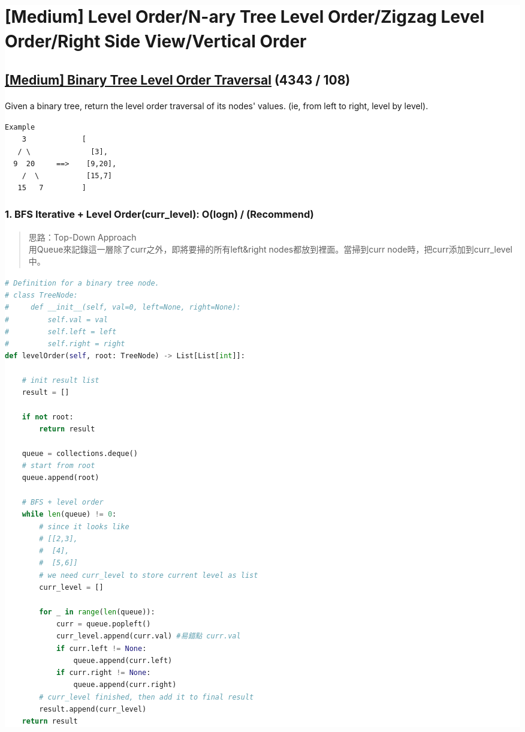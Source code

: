 # \[Medium\] Level Order/N-ary Tree Level Order/Zigzag Level Order/Right Side View/Vertical Order

## [\[Medium\] Binary Tree Level Order Traversal](https://leetcode.com/problems/binary-tree-level-order-traversal/)    \(4343 / 108\)

Given a binary tree, return the level order traversal of its nodes' values. \(ie, from left to right, level by level\).

```text
Example
    3             [ 
   / \              [3],
  9  20     ==>    [9,20],
    /  \           [15,7]
   15   7         ]
```

### 1. BFS Iterative + Level Order\(curr\_level\): O\(logn\) / \(Recommend\)

> 思路：Top-Down Approach  
> 用Queue來記錄這一層除了curr之外，即將要掃的所有left&right nodes都放到裡面。當掃到curr node時，把curr添加到curr\_level中。

```python
# Definition for a binary tree node.
# class TreeNode:
#     def __init__(self, val=0, left=None, right=None):
#         self.val = val
#         self.left = left
#         self.right = right
def levelOrder(self, root: TreeNode) -> List[List[int]]:
    
    # init result list 
    result = []
    
    if not root:
        return result
            
    queue = collections.deque()
    # start from root
    queue.append(root)
    
    # BFS + level order
    while len(queue) != 0:
        # since it looks like 
        # [[2,3],
        #  [4],
        #  [5,6]]
        # we need curr_level to store current level as list
        curr_level = []
        
        for _ in range(len(queue)):
            curr = queue.popleft()
            curr_level.append(curr.val) #易錯點 curr.val
            if curr.left != None:
                queue.append(curr.left)
            if curr.right != None:
                queue.append(curr.right)
        # curr_level finished, then add it to final result
        result.append(curr_level)
    return result
```